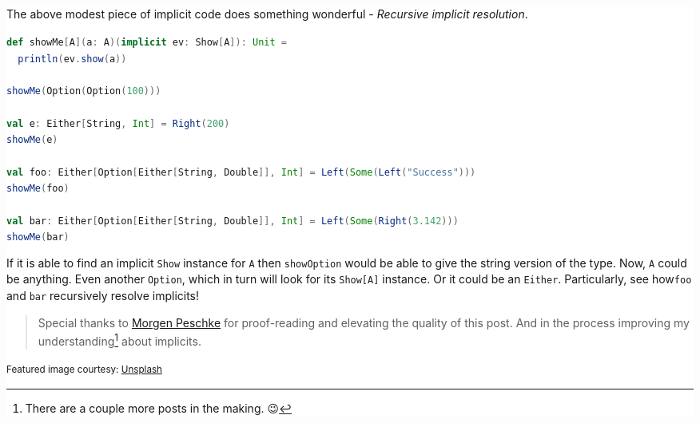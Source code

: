 The above modest piece of implicit code does something wonderful - *Recursive implicit resolution*.

```scala
def showMe[A](a: A)(implicit ev: Show[A]): Unit =
  println(ev.show(a))

showMe(Option(Option(100)))

val e: Either[String, Int] = Right(200)
showMe(e)

val foo: Either[Option[Either[String, Double]], Int] = Left(Some(Left("Success")))
showMe(foo)

val bar: Either[Option[Either[String, Double]], Int] = Left(Some(Right(3.142)))
showMe(bar)
```

If it is able to find an implicit `Show` instance for `A` then `showOption` would be able to give the string version of the type. Now, `A` could be anything. Even another `Option`, which in turn will look for its `Show[A]` instance. Or it could be an `Either`. Particularly, see how`foo` and `bar` recursively resolve implicits!

> Special thanks to [Morgen Peschke](https://github.com/morgen-peschke) for proof-reading and elevating the quality of this post. And in the process improving my understanding[^3] about implicits.

[^1]: In this case, `registerUser` is not directly using the `ExecutionContext` but passing it along to the `Future`. In any case, the point is `registerUser` takes an `implicit` parameter.
[^2]: That's whole big topic for another day!
[^3]: There are a couple more posts in the making. 😉

<small>Featured image courtesy: [Unsplash](https://unsplash.com/photos/vehicle-window-with-water-particles-Q4Fx0JYCYWc)</small>
